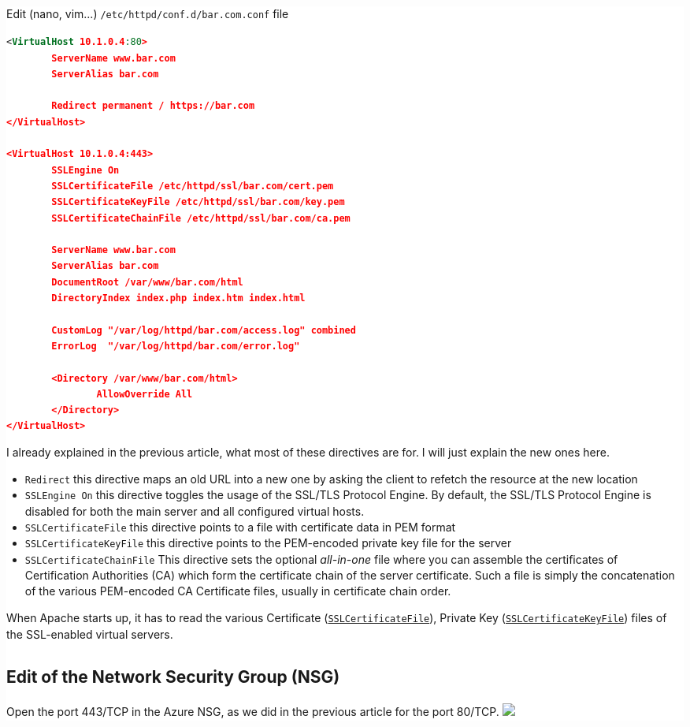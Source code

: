 Edit (nano, vim...) `/etc/httpd/conf.d/bar.com.conf` file
```xml
<VirtualHost 10.1.0.4:80>
        ServerName www.bar.com
        ServerAlias bar.com

        Redirect permanent / https://bar.com 
</VirtualHost>

<VirtualHost 10.1.0.4:443>
        SSLEngine On
        SSLCertificateFile /etc/httpd/ssl/bar.com/cert.pem
        SSLCertificateKeyFile /etc/httpd/ssl/bar.com/key.pem
        SSLCertificateChainFile /etc/httpd/ssl/bar.com/ca.pem

        ServerName www.bar.com
        ServerAlias bar.com
        DocumentRoot /var/www/bar.com/html
        DirectoryIndex index.php index.htm index.html

        CustomLog "/var/log/httpd/bar.com/access.log" combined
        ErrorLog  "/var/log/httpd/bar.com/error.log"

        <Directory /var/www/bar.com/html>
                AllowOverride All
        </Directory>
</VirtualHost>
```

I already explained in the previous article, what most of these directives are for. I will just explain the new ones here.

* `Redirect` this directive maps an old URL into a new one by asking the client to refetch the resource at the new location
* `SSLEngine On` this directive toggles the usage of the SSL/TLS Protocol Engine. By default, the SSL/TLS Protocol Engine is disabled for both the main server and all configured virtual hosts.
* `SSLCertificateFile` this directive points to a file with certificate data in PEM format
* `SSLCertificateKeyFile` this directive points to the PEM-encoded private key file for the server
* `SSLCertificateChainFile` This directive sets the optional _all-in-one_ file where you can assemble the certificates of Certification Authorities (CA) which form the certificate chain of the server certificate. Such a file is simply the concatenation of the various PEM-encoded CA Certificate files, usually in certificate chain order.

When Apache starts up, it has to read the various Certificate ([`SSLCertificateFile`](https://httpd.apache.org/docs/2.4/mod/mod_ssl.html#sslcertificatefile)), Private Key ([`SSLCertificateKeyFile`](https://httpd.apache.org/docs/2.4/mod/mod_ssl.html#sslcertificatekeyfile)) files of the SSL-enabled virtual servers.

## Edit of the Network Security Group (NSG)

Open the port 443/TCP in the Azure NSG, as we did in the previous article for the port 80/TCP.
![](https://cdn-images-1.medium.com/max/800/1*BGPU4v7YxAXs4KZgDRYNtQ.png)
